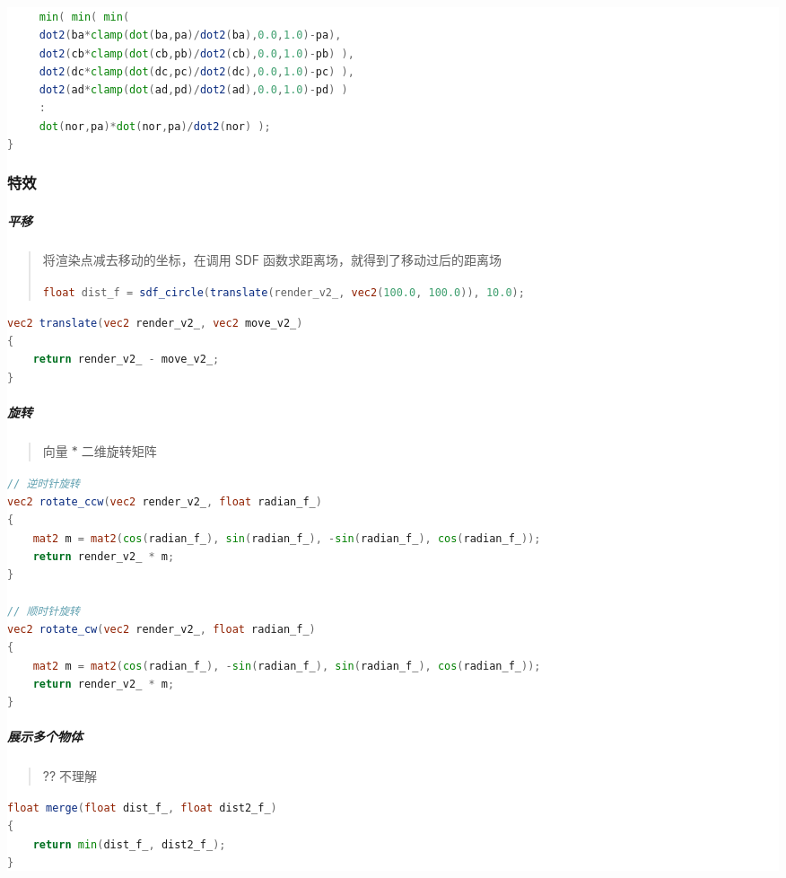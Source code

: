 ``` glsl
     min( min( min(
     dot2(ba*clamp(dot(ba,pa)/dot2(ba),0.0,1.0)-pa),
     dot2(cb*clamp(dot(cb,pb)/dot2(cb),0.0,1.0)-pb) ),
     dot2(dc*clamp(dot(dc,pc)/dot2(dc),0.0,1.0)-pc) ),
     dot2(ad*clamp(dot(ad,pd)/dot2(ad),0.0,1.0)-pd) )
     :
     dot(nor,pa)*dot(nor,pa)/dot2(nor) );
}
```

### 特效

##### 平移

> 将渲染点减去移动的坐标，在调用 SDF 函数求距离场，就得到了移动过后的距离场
>
> ```glsl
> float dist_f = sdf_circle(translate(render_v2_, vec2(100.0, 100.0)), 10.0);
> ```

``` glsl
vec2 translate(vec2 render_v2_, vec2 move_v2_) 
{
    return render_v2_ - move_v2_;
}
```

##### 旋转

> 向量 * 二维旋转矩阵

```glsl
// 逆时针旋转
vec2 rotate_ccw(vec2 render_v2_, float radian_f_) 
{
    mat2 m = mat2(cos(radian_f_), sin(radian_f_), -sin(radian_f_), cos(radian_f_));
    return render_v2_ * m; 
}

// 顺时针旋转
vec2 rotate_cw(vec2 render_v2_, float radian_f_) 
{
    mat2 m = mat2(cos(radian_f_), -sin(radian_f_), sin(radian_f_), cos(radian_f_));
    return render_v2_ * m;
}
```

##### 展示多个物体

> ?? 不理解

```glsl
float merge(float dist_f_, float dist2_f_)
{
    return min(dist_f_, dist2_f_);
}
```
